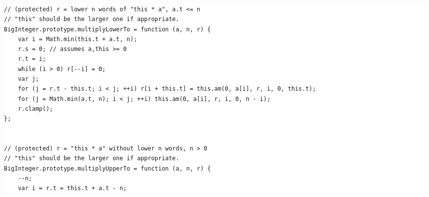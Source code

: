 	// (protected) r = lower n words of "this * a", a.t <= n
	// "this" should be the larger one if appropriate.
	BigInteger.prototype.multiplyLowerTo = function (a, n, r) {
		var i = Math.min(this.t + a.t, n);
		r.s = 0; // assumes a,this >= 0
		r.t = i;
		while (i > 0) r[--i] = 0;
		var j;
		for (j = r.t - this.t; i < j; ++i) r[i + this.t] = this.am(0, a[i], r, i, 0, this.t);
		for (j = Math.min(a.t, n); i < j; ++i) this.am(0, a[i], r, i, 0, n - i);
		r.clamp();
	};


	// (protected) r = "this * a" without lower n words, n > 0
	// "this" should be the larger one if appropriate.
	BigInteger.prototype.multiplyUpperTo = function (a, n, r) {
		--n;
		var i = r.t = this.t + a.t - n;

